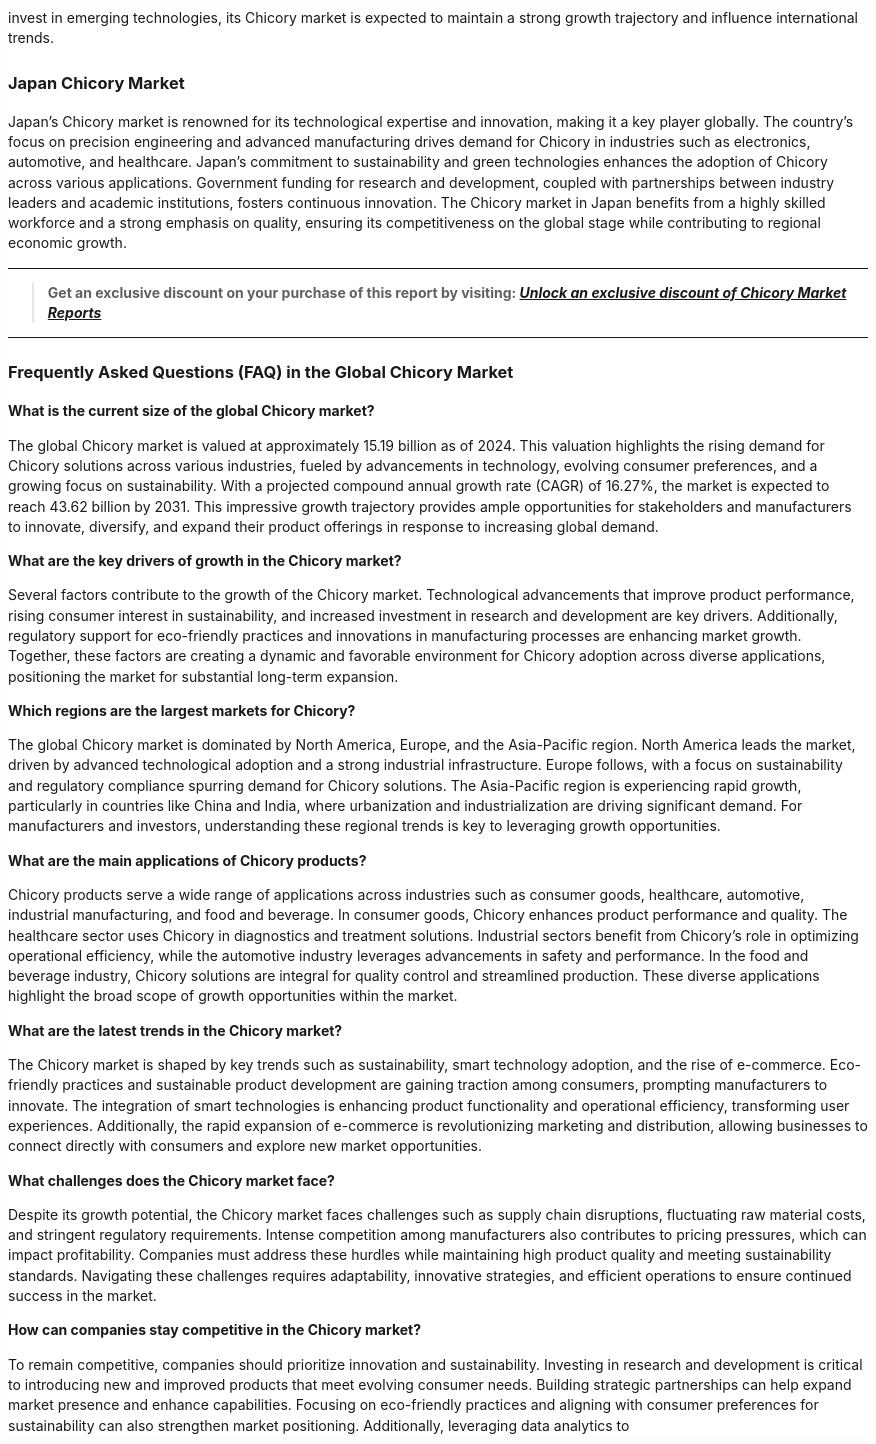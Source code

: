 invest in emerging technologies, its Chicory market is expected to maintain a strong growth trajectory and influence international trends.</p><h3>Japan Chicory Market</h3><p>Japan&rsquo;s Chicory market is renowned for its technological expertise and innovation, making it a key player globally. The country&rsquo;s focus on precision engineering and advanced manufacturing drives demand for Chicory in industries such as electronics, automotive, and healthcare. Japan&rsquo;s commitment to sustainability and green technologies enhances the adoption of Chicory across various applications. Government funding for research and development, coupled with partnerships between industry leaders and academic institutions, fosters continuous innovation. The Chicory market in Japan benefits from a highly skilled workforce and a strong emphasis on quality, ensuring its competitiveness on the global stage while contributing to regional economic growth.</p><hr /><blockquote><p><strong>Get an exclusive discount on your purchase of this report by visiting: <em><a href="://marketresearchpulse.com/ask-for-discount/1921?utm_source=Github&amp;utm_medium=0116">Unlock an exclusive discount of Chicory Market Reports</a></em>&nbsp;</strong></p></blockquote><hr /><h3>Frequently Asked Questions (FAQ) in the Global Chicory Market</h3><p><strong>What is the current size of the global Chicory market?</strong></p><p>The global Chicory market is valued at approximately 15.19 billion as of 2024. This valuation highlights the rising demand for Chicory solutions across various industries, fueled by advancements in technology, evolving consumer preferences, and a growing focus on sustainability. With a projected compound annual growth rate (CAGR) of 16.27%, the market is expected to reach 43.62 billion by 2031. This impressive growth trajectory provides ample opportunities for stakeholders and manufacturers to innovate, diversify, and expand their product offerings in response to increasing global demand.</p><p><strong>What are the key drivers of growth in the Chicory market?</strong></p><p>Several factors contribute to the growth of the Chicory market. Technological advancements that improve product performance, rising consumer interest in sustainability, and increased investment in research and development are key drivers. Additionally, regulatory support for eco-friendly practices and innovations in manufacturing processes are enhancing market growth. Together, these factors are creating a dynamic and favorable environment for Chicory adoption across diverse applications, positioning the market for substantial long-term expansion.</p><p><strong>Which regions are the largest markets for Chicory?</strong></p><p>The global Chicory market is dominated by North America, Europe, and the Asia-Pacific region. North America leads the market, driven by advanced technological adoption and a strong industrial infrastructure. Europe follows, with a focus on sustainability and regulatory compliance spurring demand for Chicory solutions. The Asia-Pacific region is experiencing rapid growth, particularly in countries like China and India, where urbanization and industrialization are driving significant demand. For manufacturers and investors, understanding these regional trends is key to leveraging growth opportunities.</p><p><strong>What are the main applications of Chicory products?</strong></p><p>Chicory products serve a wide range of applications across industries such as consumer goods, healthcare, automotive, industrial manufacturing, and food and beverage. In consumer goods, Chicory enhances product performance and quality. The healthcare sector uses Chicory in diagnostics and treatment solutions. Industrial sectors benefit from Chicory&rsquo;s role in optimizing operational efficiency, while the automotive industry leverages advancements in safety and performance. In the food and beverage industry, Chicory solutions are integral for quality control and streamlined production. These diverse applications highlight the broad scope of growth opportunities within the market.</p><p><strong>What are the latest trends in the Chicory market?</strong></p><p>The Chicory market is shaped by key trends such as sustainability, smart technology adoption, and the rise of e-commerce. Eco-friendly practices and sustainable product development are gaining traction among consumers, prompting manufacturers to innovate. The integration of smart technologies is enhancing product functionality and operational efficiency, transforming user experiences. Additionally, the rapid expansion of e-commerce is revolutionizing marketing and distribution, allowing businesses to connect directly with consumers and explore new market opportunities.</p><p><strong>What challenges does the Chicory market face?</strong></p><p>Despite its growth potential, the Chicory market faces challenges such as supply chain disruptions, fluctuating raw material costs, and stringent regulatory requirements. Intense competition among manufacturers also contributes to pricing pressures, which can impact profitability. Companies must address these hurdles while maintaining high product quality and meeting sustainability standards. Navigating these challenges requires adaptability, innovative strategies, and efficient operations to ensure continued success in the market.</p><p><strong>How can companies stay competitive in the Chicory market?</strong></p><p>To remain competitive, companies should prioritize innovation and sustainability. Investing in research and development is critical to introducing new and improved products that meet evolving consumer needs. Building strategic partnerships can help expand market presence and enhance capabilities. Focusing on eco-friendly practices and aligning with consumer preferences for sustainability can also strengthen market positioning. Additionally, leveraging data analytics to